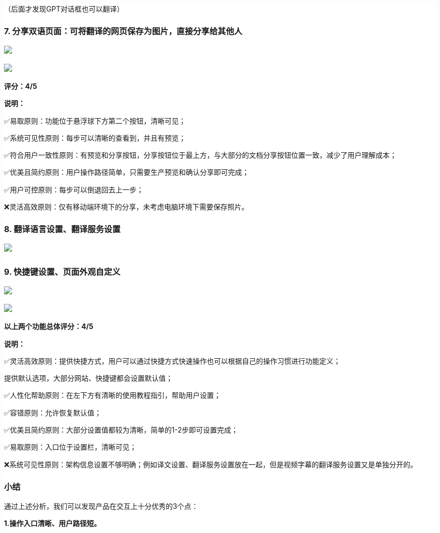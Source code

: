 （后面才发现GPT对话框也可以翻译）

### 7\. 分享双语页面：可将翻译的网页保存为图片，直接分享给其他人

![](https://image.woshipm.com/wp-files/2024/04/V0ffb9TsMp3jClkYPz8t.png)

![](https://image.woshipm.com/wp-files/2024/04/VIFApoj2AZifJxYMWuTI.png)

**评分：4/5**

**说明：**

✅易取原则：功能位于悬浮球下方第二个按钮，清晰可见；

✅系统可见性原则：每步可以清晰的查看到，并且有预览；

✅符合用户一致性原则：有预览和分享按钮，分享按钮位于最上方，与大部分的文档分享按钮位置一致，减少了用户理解成本；

✅优美且简约原则：用户操作路径简单，只需要生产预览和确认分享即可完成；

✅用户可控原则：每步可以倒退回去上一步；

❌灵活高效原则：仅有移动端环境下的分享，未考虑电脑环境下需要保存照片。

### 8\. 翻译语言设置、翻译服务设置

![](https://image.woshipm.com/wp-files/2024/03/ERpaGv6pjC9wrJl5kRAF.png)

### 9\. 快捷键设置、页面外观自定义

![](https://image.woshipm.com/wp-files/2024/03/ZWZEJY3zo8tzMx1nsJHS.png)

![](https://image.woshipm.com/wp-files/2024/03/vUNGgzBOV2DUvmDGApkG.png)

**以上两个功能总体评分：4/5**

**说明：**

✅灵活高效原则：提供快捷方式，用户可以通过快捷方式快速操作也可以根据自己的操作习惯进行功能定义；

提供默认选项，大部分网站、快捷键都会设置默认值；

✅人性化帮助原则：在左下方有清晰的使用教程指引，帮助用户设置；

✅容错原则：允许恢复默认值；

✅优美且简约原则：大部分设置值都较为清晰，简单的1-2步即可设置完成；

✅易取原则：入口位于设置栏，清晰可见；

❌系统可见性原则：架构信息设置不够明确；例如译文设置、翻译服务设置放在一起，但是视频字幕的翻译服务设置又是单独分开的。

### 小结

通过上述分析，我们可以发现产品在交互上十分优秀的3个点：

**1.操作入口清晰、用户路径短。**

